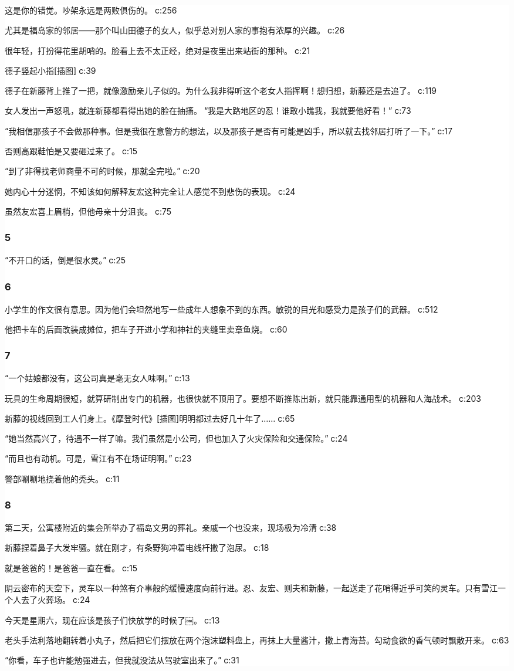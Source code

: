 这是你的错觉。吵架永远是两败俱伤的。 c:256

尤其是福岛家的邻居——那个叫山田德子的女人，似乎总对别人家的事抱有浓厚的兴趣。 c:26

很年轻，打扮得花里胡哨的。脸看上去不太正经，绝对是夜里出来站街的那种。 c:21

德子竖起小指[插图] c:39

德子在新藤背上推了一把，就像激励亲儿子似的。为什么我非得听这个老女人指挥啊！想归想，新藤还是去追了。 c:119

女人发出一声怒吼，就连新藤都看得出她的脸在抽搐。
“我是大路地区的忍！谁敢小瞧我，我就要他好看！” c:73

“我相信那孩子不会做那种事。但是我很在意警方的想法，以及那孩子是否有可能是凶手，所以就去找邻居打听了一下。” c:17

否则高跟鞋怕是又要砸过来了。 c:15

“到了非得找老师商量不可的时候，那就全完啦。” c:20

她内心十分迷惘，不知该如何解释友宏这种完全让人感觉不到悲伤的表现。 c:24

虽然友宏喜上眉梢，但他母亲十分沮丧。 c:75

### 5

“不开口的话，倒是很水灵。” c:25

### 6

小学生的作文很有意思。因为他们会坦然地写一些成年人想象不到的东西。敏锐的目光和感受力是孩子们的武器。 c:512

他把卡车的后面改装成摊位，把车子开进小学和神社的夹缝里卖章鱼烧。 c:60

### 7

“一个姑娘都没有，这公司真是毫无女人味啊。” c:13

玩具的生命周期很短，就算研制出专门的机器，也很快就不顶用了。要想不断推陈出新，就只能靠通用型的机器和人海战术。 c:203

新藤的视线回到工人们身上。《摩登时代》[插图]明明都过去好几十年了…… c:65

“她当然高兴了，待遇不一样了嘛。我们虽然是小公司，但也加入了火灾保险和交通保险。” c:24

“而且也有动机。可是，雪江有不在场证明啊。” c:23

警部唰唰地挠着他的秃头。 c:11

### 8

第二天，公寓楼附近的集会所举办了福岛文男的葬礼。亲戚一个也没来，现场极为冷清 c:38

新藤捏着鼻子大发牢骚。就在刚才，有条野狗冲着电线杆撒了泡尿。 c:18

就是爸爸的！是爸爸一直在看。 c:15

阴云密布的天空下，灵车以一种煞有介事般的缓慢速度向前行进。忍、友宏、则夫和新藤，一起送走了花哨得近乎可笑的灵车。只有雪江一个人去了火葬场。 c:24

今天是星期六，现在应该是孩子们快放学的时候了￼。 c:13

老头手法利落地翻转着小丸子，然后把它们摆放在两个泡沫塑料盘上，再抹上大量酱汁，撒上青海苔。勾动食欲的香气顿时飘散开来。 c:63

“你看，车子也许能勉强进去，但我就没法从驾驶室出来了。” c:31
